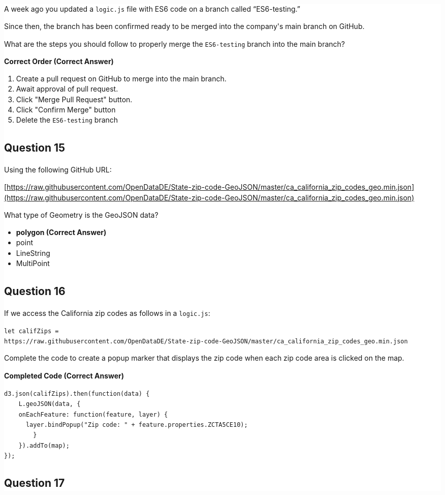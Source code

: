 A week ago you updated a `logic.js` file with ES6 code on a branch called “ES6-testing.”

Since then, the branch has been confirmed ready to be merged into the company's main branch on GitHub.

What are the steps you should follow to properly merge the `ES6-testing` branch into the main branch?

**Correct Order (Correct Answer)**

1. Create a pull request on GitHub to merge into the main branch.
2. Await approval of pull request. 
3. Click "Merge Pull Request" button.
4. Click "Confirm Merge" button
5. Delete the `ES6-testing` branch

## Question 15

Using the following GitHub URL:

[https://raw.githubusercontent.com/OpenDataDE/State-zip-code-GeoJSON/master/ca_california_zip_codes_geo.min.json](https://raw.githubusercontent.com/OpenDataDE/State-zip-code-GeoJSON/master/ca_california_zip_codes_geo.min.json)

What type of Geometry is the GeoJSON data?

- **polygon (Correct Answer)**
- point
- LineString
- MultiPoint

## Question 16

If we access the California zip codes as follows in a `logic.js`:

```
let califZips =
https://raw.githubusercontent.com/OpenDataDE/State-zip-code-GeoJSON/master/ca_california_zip_codes_geo.min.json
```

Complete the code to create a popup marker that displays the zip code when each zip code area is clicked on the map. 

**Completed Code (Correct Answer)**

```
​d3.json(califZips).then(function(data) {
    L.geoJSON(data, {
    onEachFeature: function(feature, layer) {
      layer.bindPopup("Zip code: " + feature.properties.ZCTA5CE10);
        }
    }).addTo(map);
});​
```

## Question 17
